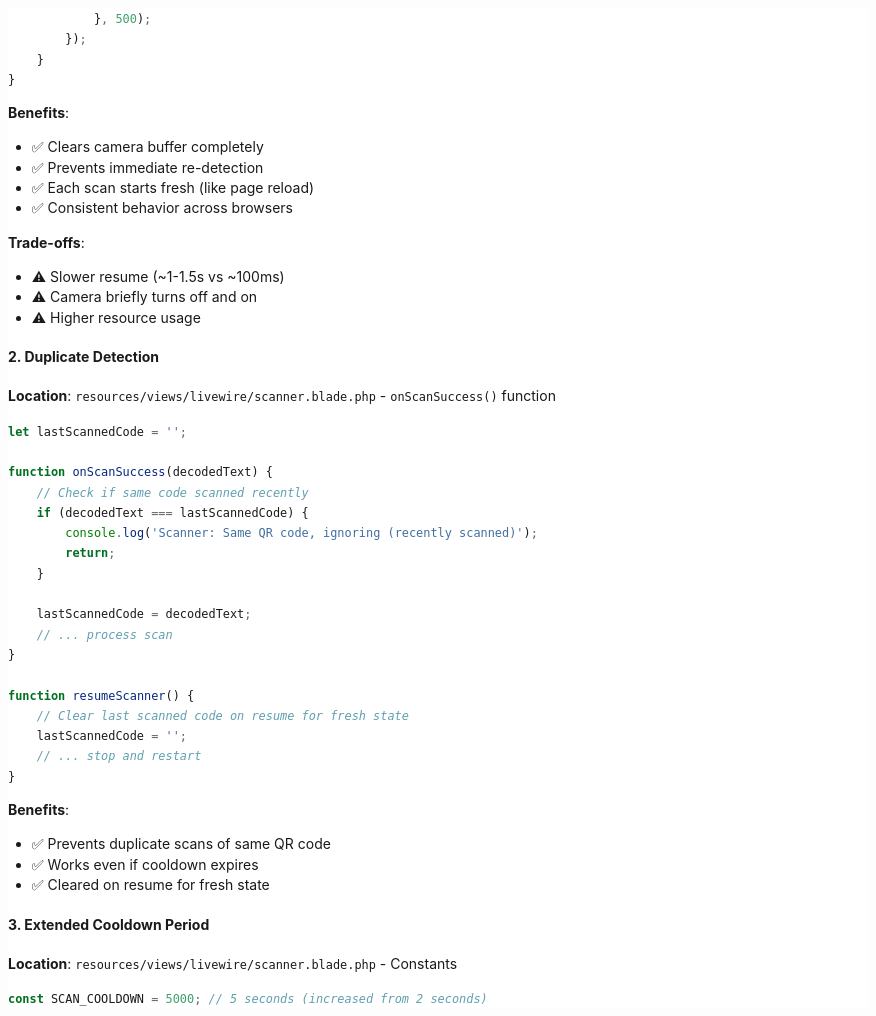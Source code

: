 ```javascript
            }, 500);
        });
    }
}
```

**Benefits**:
- ✅ Clears camera buffer completely
- ✅ Prevents immediate re-detection
- ✅ Each scan starts fresh (like page reload)
- ✅ Consistent behavior across browsers

**Trade-offs**:
- ⚠️ Slower resume (~1-1.5s vs ~100ms)
- ⚠️ Camera briefly turns off and on
- ⚠️ Higher resource usage

#### 2. Duplicate Detection

**Location**: `resources/views/livewire/scanner.blade.php` - `onScanSuccess()` function

```javascript
let lastScannedCode = '';

function onScanSuccess(decodedText) {
    // Check if same code scanned recently
    if (decodedText === lastScannedCode) {
        console.log('Scanner: Same QR code, ignoring (recently scanned)');
        return;
    }
    
    lastScannedCode = decodedText;
    // ... process scan
}

function resumeScanner() {
    // Clear last scanned code on resume for fresh state
    lastScannedCode = '';
    // ... stop and restart
}
```

**Benefits**:
- ✅ Prevents duplicate scans of same QR code
- ✅ Works even if cooldown expires
- ✅ Cleared on resume for fresh state

#### 3. Extended Cooldown Period

**Location**: `resources/views/livewire/scanner.blade.php` - Constants

```javascript
const SCAN_COOLDOWN = 5000; // 5 seconds (increased from 2 seconds)
```
